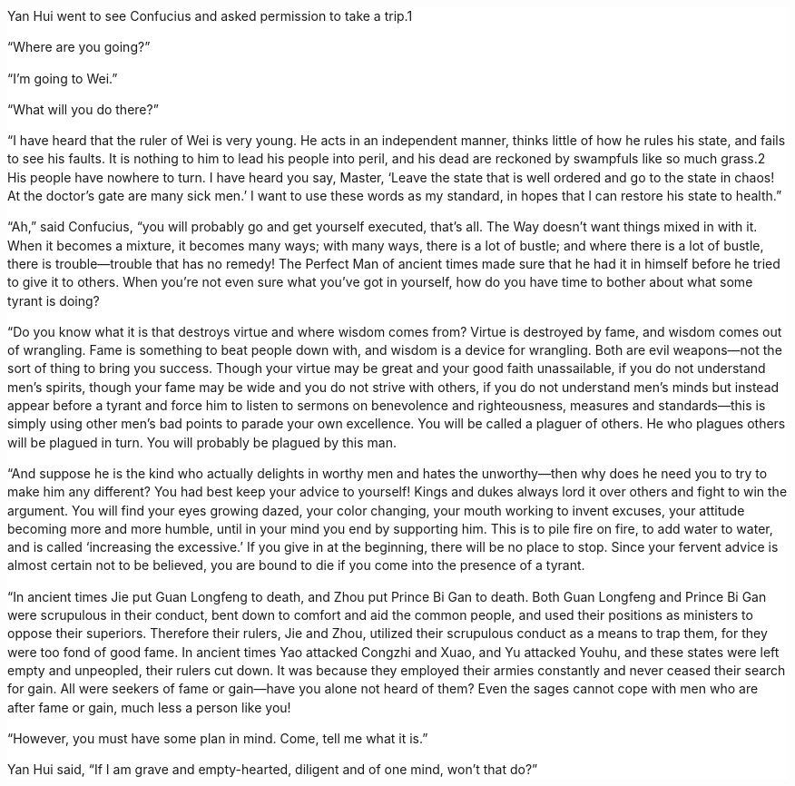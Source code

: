 

Yan Hui went to see Confucius and asked permission to take a trip.1

“Where are you going?”

“I’m going to Wei.”

“What will you do there?”

“I have heard that the ruler of Wei is very young. He acts in an independent manner, thinks little of how he rules his state, and fails to see his faults. It is nothing to him to lead his people into peril, and his dead are reckoned by swampfuls like so much grass.2 His people have nowhere to turn. I have heard you say, Master, ‘Leave the state that is well ordered and go to the state in chaos\! At the doctor’s gate are many sick men.’ I want to use these words as my standard, in hopes that I can restore his state to health.”

“Ah,” said Confucius, “you will probably go and get yourself executed, that’s all. The Way doesn’t want things mixed in with it. When it becomes a mixture, it becomes many ways; with many ways, there is a lot of bustle; and where there is a lot of bustle, there is trouble—trouble that has no remedy\! The Perfect Man of ancient times made sure that he had it in himself before he tried to give it to others. When you’re not even sure what you’ve got in yourself, how do you have time to bother about what some tyrant is doing?

“Do you know what it is that destroys virtue and where wisdom comes from? Virtue is destroyed by fame, and wisdom comes out of wrangling. Fame is something to beat people down with, and wisdom is a device for wrangling. Both are evil weapons—not the sort of thing to bring you success. Though your virtue may be great and your good faith unassailable, if you do not understand men’s spirits, though your fame may be wide and you do not strive with others, if you do not understand men’s minds but instead appear before a tyrant and force him to listen to sermons on benevolence and righteousness, measures and standards—this is simply using other men’s bad points to parade your own excellence. You will be called a plaguer of others. He who plagues others will be plagued in turn. You will probably be plagued by this man.

“And suppose he is the kind who actually delights in worthy men and hates the unworthy—then why does he need you to try to make him any different? You had best keep your advice to yourself\! Kings and dukes always lord it over others and fight to win the argument. You will find your eyes growing dazed, your color changing, your mouth working to invent excuses, your attitude becoming more and more humble, until in your mind you end by supporting him. This is to pile fire on fire, to add water to water, and is called ‘increasing the excessive.’ If you give in at the beginning, there will be no place to stop. Since your fervent advice is almost certain not to be believed, you are bound to die if you come into the presence of a tyrant.

“In ancient times Jie put Guan Longfeng to death, and Zhou put Prince Bi Gan to death. Both Guan Longfeng and Prince Bi Gan were scrupulous in their conduct, bent down to comfort and aid the common people, and used their positions as ministers to oppose their superiors. Therefore their rulers, Jie and Zhou, utilized their scrupulous conduct as a means to trap them, for they were too fond of good fame. In ancient times Yao attacked Congzhi and Xuao, and Yu attacked Youhu, and these states were left empty and unpeopled, their rulers cut down. It was because they employed their armies constantly and never ceased their search for gain. All were seekers of fame or gain—have you alone not heard of them? Even the sages cannot cope with men who are after fame or gain, much less a person like you\!

“However, you must have some plan in mind. Come, tell me what it is.”

Yan Hui said, “If I am grave and empty-hearted, diligent and of one mind, won’t that do?”
